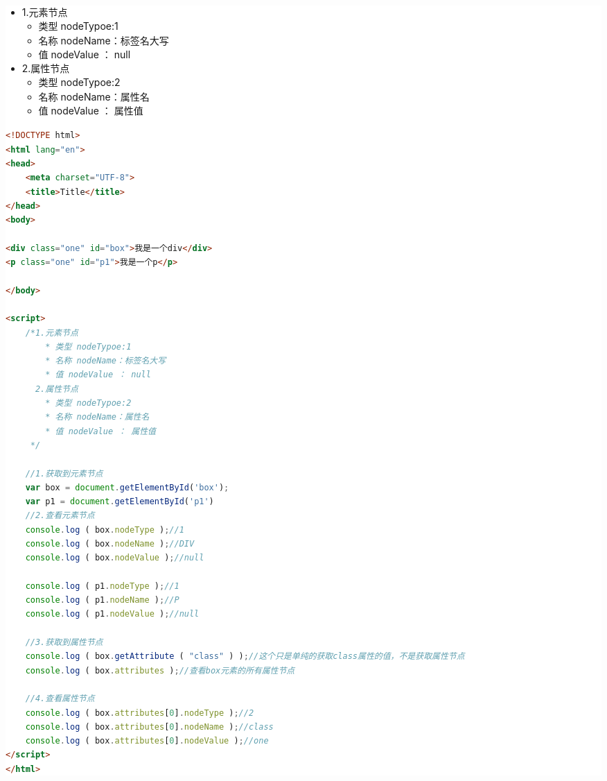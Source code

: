 * 1.元素节点
  * 类型 nodeTypoe:1
  * 名称 nodeName：标签名大写
  * 值 nodeValue ： null
* 2.属性节点
  * 类型 nodeTypoe:2
  * 名称 nodeName：属性名
  * 值 nodeValue ： 属性值



```html
<!DOCTYPE html>
<html lang="en">
<head>
    <meta charset="UTF-8">
    <title>Title</title>
</head>
<body>

<div class="one" id="box">我是一个div</div>
<p class="one" id="p1">我是一个p</p>

</body>

<script>
    /*1.元素节点
        * 类型 nodeTypoe:1
        * 名称 nodeName：标签名大写
        * 值 nodeValue ： null
      2.属性节点
        * 类型 nodeTypoe:2
        * 名称 nodeName：属性名
        * 值 nodeValue ： 属性值
     */

    //1.获取到元素节点
    var box = document.getElementById('box');
    var p1 = document.getElementById('p1')
    //2.查看元素节点
    console.log ( box.nodeType );//1
    console.log ( box.nodeName );//DIV
    console.log ( box.nodeValue );//null

    console.log ( p1.nodeType );//1
    console.log ( p1.nodeName );//P
    console.log ( p1.nodeValue );//null

    //3.获取到属性节点
    console.log ( box.getAttribute ( "class" ) );//这个只是单纯的获取class属性的值，不是获取属性节点
    console.log ( box.attributes );//查看box元素的所有属性节点

    //4.查看属性节点
    console.log ( box.attributes[0].nodeType );//2
    console.log ( box.attributes[0].nodeName );//class
    console.log ( box.attributes[0].nodeValue );//one
</script>
</html>
```
